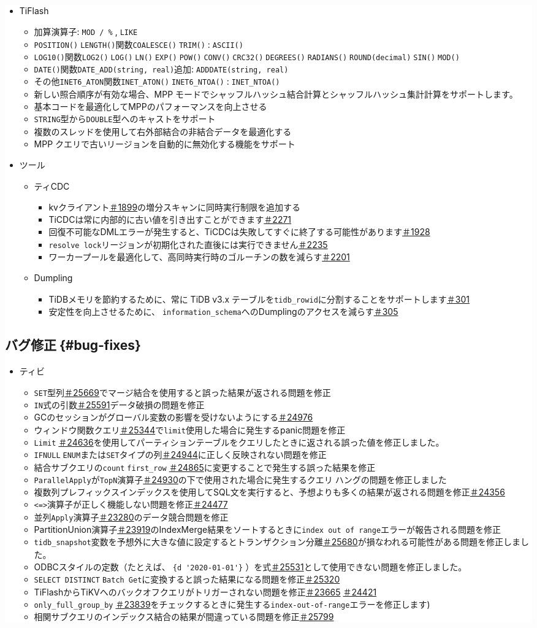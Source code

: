 -   TiFlash

    -   加算演算子: `MOD / %` , `LIKE`
    -   `POSITION()` `LENGTH()`関数`COALESCE()` `TRIM()` : `ASCII()`
    -   `LOG10()`関数`LOG2()` `LOG()` `LN()` `EXP()` `POW()` `CONV()` `CRC32()` `DEGREES()` `RADIANS()` `ROUND(decimal)` `SIN()` `MOD()`
    -   `DATE()`関数`DATE_ADD(string, real)`追加: `ADDDATE(string, real)`
    -   その他`INET6_ATON`関数`INET_ATON()` `INET6_NTOA()` : `INET_NTOA()`
    -   新しい照合順序が有効な場合、MPP モードでシャッフルハッシュ結合計算とシャッフルハッシュ集計計算をサポートします。
    -   基本コードを最適化してMPPのパフォーマンスを向上させる
    -   `STRING`型から`DOUBLE`型へのキャストをサポート
    -   複数のスレッドを使用して右外部結合の非結合データを最適化する
    -   MPP クエリで古いリージョンを自動的に無効化する機能をサポート

-   ツール

    -   ティCDC

        -   kvクライアント[＃1899](https://github.com/pingcap/tiflow/pull/1899)の増分スキャンに同時実行制限を追加する
        -   TiCDCは常に内部的に古い値を引き出すことができます[＃2271](https://github.com/pingcap/tiflow/pull/2271)
        -   回復不可能なDMLエラーが発生すると、TiCDCは失敗してすぐに終了する可能性があります[＃1928](https://github.com/pingcap/tiflow/pull/1928)
        -   `resolve lock`リージョンが初期化された直後には実行できません[＃2235](https://github.com/pingcap/tiflow/pull/2235)
        -   ワーカープールを最適化して、高同時実行時のゴルーチンの数を減らす[＃2201](https://github.com/pingcap/tiflow/pull/2201)

    -   Dumpling

        -   TiDBメモリを節約するために、常に TiDB v3.x テーブルを`tidb_rowid`に分割することをサポートします[＃301](https://github.com/pingcap/dumpling/pull/301)
        -   安定性を向上させるために、 `information_schema`へのDumplingのアクセスを減らす[＃305](https://github.com/pingcap/dumpling/pull/305)

## バグ修正 {#bug-fixes}

-   ティビ

    -   `SET`型列[＃25669](https://github.com/pingcap/tidb/issues/25669)でマージ結合を使用すると誤った結果が返される問題を修正
    -   `IN`式の引数[＃25591](https://github.com/pingcap/tidb/issues/25591)データ破損の問題を修正
    -   GCのセッションがグローバル変数の影響を受けないようにする[＃24976](https://github.com/pingcap/tidb/issues/24976)
    -   ウィンドウ関数クエリ[＃25344](https://github.com/pingcap/tidb/issues/25344)で`limit`使用した場合に発生するpanic問題を修正
    -   `Limit` [＃24636](https://github.com/pingcap/tidb/issues/24636)を使用してパーティションテーブルをクエリしたときに返される誤った値を修正しました。
    -   `IFNULL` `ENUM`または`SET`タイプの列[＃24944](https://github.com/pingcap/tidb/issues/24944)に正しく反映されない問題を修正
    -   結合サブクエリの`count` `first_row` [＃24865](https://github.com/pingcap/tidb/issues/24865)に変更することで発生する誤った結果を修正
    -   `ParallelApply`が`TopN`演算子[＃24930](https://github.com/pingcap/tidb/issues/24930)の下で使用された場合に発生するクエリ ハングの問題を修正しました
    -   複数列プレフィックスインデックスを使用してSQL文を実行すると、予想よりも多くの結果が返される問題を修正[＃24356](https://github.com/pingcap/tidb/issues/24356)
    -   `<=>`演算子が正しく機能しない問題を修正[＃24477](https://github.com/pingcap/tidb/issues/24477)
    -   並列`Apply`演算子[＃23280](https://github.com/pingcap/tidb/issues/23280)のデータ競合問題を修正
    -   PartitionUnion演算子[＃23919](https://github.com/pingcap/tidb/issues/23919)のIndexMerge結果をソートするときに`index out of range`エラーが報告される問題を修正
    -   `tidb_snapshot`変数を予想外に大きな値に設定するとトランザクション分離[＃25680](https://github.com/pingcap/tidb/issues/25680)が損なわれる可能性がある問題を修正しました。
    -   ODBCスタイルの定数（たとえば、 `{d '2020-01-01'}` ）を式[＃25531](https://github.com/pingcap/tidb/issues/25531)として使用できない問題を修正しました。
    -   `SELECT DISTINCT` `Batch Get`に変換すると誤った結果になる問題を修正[＃25320](https://github.com/pingcap/tidb/issues/25320)
    -   TiFlashからTiKVへのバックオフクエリがトリガーされない問題を修正[＃23665](https://github.com/pingcap/tidb/issues/23665) [＃24421](https://github.com/pingcap/tidb/issues/24421)
    -   `only_full_group_by` [＃23839](https://github.com/pingcap/tidb/issues/23839)をチェックするときに発生する`index-out-of-range`エラーを修正します)
    -   相関サブクエリのインデックス結合の結果が間違っている問題を修正[＃25799](https://github.com/pingcap/tidb/issues/25799)
